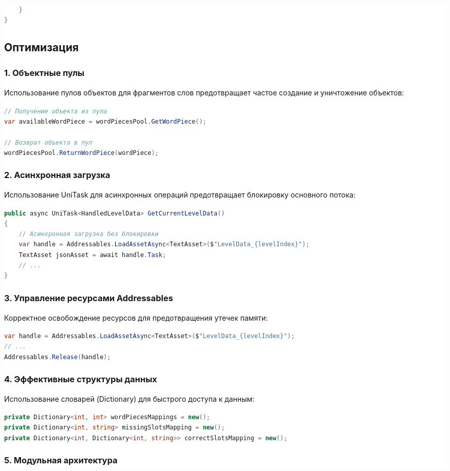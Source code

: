 ```csharp
    }
}
```

## Оптимизация

### 1. Объектные пулы

Использование пулов объектов для фрагментов слов предотвращает частое создание и уничтожение объектов:

```csharp
// Получение объекта из пула
var availableWordPiece = wordPiecesPool.GetWordPiece();

// Возврат объекта в пул
wordPiecesPool.ReturnWordPiece(wordPiece);
```

### 2. Асинхронная загрузка

Использование UniTask для асинхронных операций предотвращает блокировку основного потока:

```csharp
public async UniTask<HandledLevelData> GetCurrentLevelData()
{
    // Асинхронная загрузка без блокировки
    var handle = Addressables.LoadAssetAsync<TextAsset>($"LevelData_{levelIndex}");
    TextAsset jsonAsset = await handle.Task;
    // ...
}
```

### 3. Управление ресурсами Addressables

Корректное освобождение ресурсов для предотвращения утечек памяти:

```csharp
var handle = Addressables.LoadAssetAsync<TextAsset>($"LevelData_{levelIndex}");
// ...
Addressables.Release(handle);
```

### 4. Эффективные структуры данных

Использование словарей (Dictionary) для быстрого доступа к данным:

```csharp
private Dictionary<int, int> wordPiecesMappings = new();
private Dictionary<int, string> missingSlotsMapping = new();
private Dictionary<int, Dictionary<int, string>> correctSlotsMapping = new();
```

### 5. Модульная архитектура
